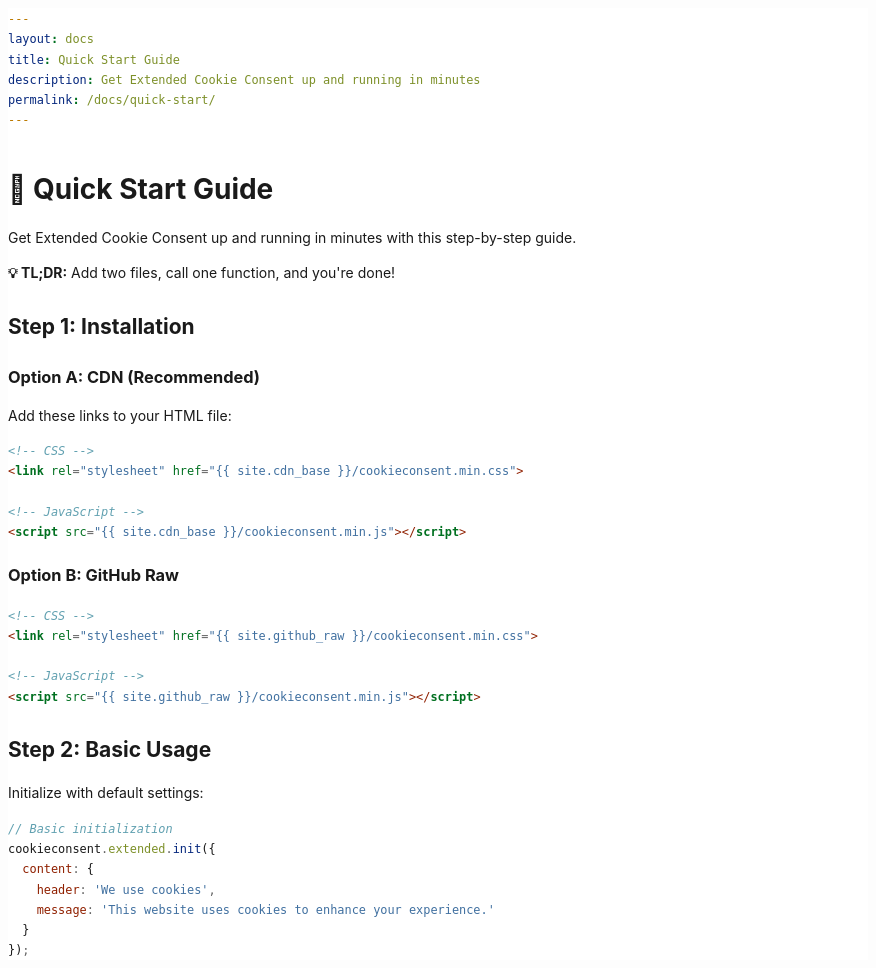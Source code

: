 ```yaml
---
layout: docs
title: Quick Start Guide
description: Get Extended Cookie Consent up and running in minutes
permalink: /docs/quick-start/
---
```


# 🚀 Quick Start Guide

Get Extended Cookie Consent up and running in minutes with this step-by-step guide.

<div class="alert alert-info">
<strong>💡 TL;DR:</strong> Add two files, call one function, and you're done!
</div>

## Step 1: Installation

### Option A: CDN (Recommended)
Add these links to your HTML file:

```html
<!-- CSS -->
<link rel="stylesheet" href="{{ site.cdn_base }}/cookieconsent.min.css">

<!-- JavaScript -->
<script src="{{ site.cdn_base }}/cookieconsent.min.js"></script>
```

### Option B: GitHub Raw
```html
<!-- CSS -->
<link rel="stylesheet" href="{{ site.github_raw }}/cookieconsent.min.css">

<!-- JavaScript -->
<script src="{{ site.github_raw }}/cookieconsent.min.js"></script>
```

## Step 2: Basic Usage

Initialize with default settings:

```javascript
// Basic initialization
cookieconsent.extended.init({
  content: {
    header: 'We use cookies',
    message: 'This website uses cookies to enhance your experience.'
  }
});
```
